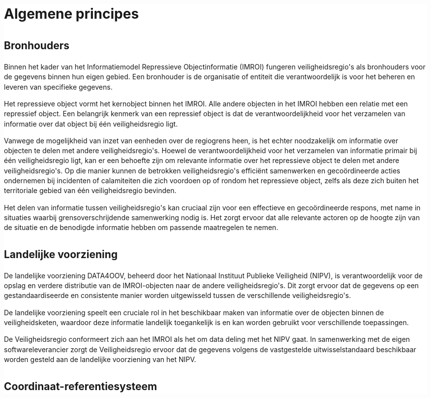 # Algemene principes

## Bronhouders

Binnen het kader van het Informatiemodel Repressieve Objectinformatie (IMROI)
fungeren veiligheidsregio's als bronhouders voor de gegevens binnen hun eigen
gebied. Een bronhouder is de organisatie of entiteit die verantwoordelijk is
voor het beheren en leveren van specifieke gegevens.

Het repressieve object vormt het kernobject binnen het IMROI. Alle andere
objecten in het IMROI hebben een relatie met een repressief object. Een
belangrijk kenmerk van een repressief object is dat de verantwoordelijkheid voor
het verzamelen van informatie over dat object bij één veiligheidsregio ligt.

Vanwege de mogelijkheid van inzet van eenheden over de regiogrens heen, is het
echter noodzakelijk om informatie over objecten te delen met andere
veiligheidsregio's. Hoewel de verantwoordelijkheid voor het verzamelen van
informatie primair bij één veiligheidsregio ligt, kan er een behoefte zijn om
relevante informatie over het repressieve object te delen met andere
veiligheidsregio's. Op die manier kunnen de betrokken veiligheidsregio's
efficiënt samenwerken en gecoördineerde acties ondernemen bij incidenten of
calamiteiten die zich voordoen op of rondom het repressieve object, zelfs als
deze zich buiten het territoriale gebied van één veiligheidsregio bevinden.

Het delen van informatie tussen veiligheidsregio's kan cruciaal zijn voor een
effectieve en gecoördineerde respons, met name in situaties waarbij
grensoverschrijdende samenwerking nodig is. Het zorgt ervoor dat alle relevante
actoren op de hoogte zijn van de situatie en de benodigde informatie hebben om
passende maatregelen te nemen.

## Landelijke voorziening

De landelijke voorziening DATA4OOV, beheerd door het Nationaal Instituut Publieke
Veiligheid (NIPV), is verantwoordelijk voor de opslag en verdere distributie van
de IMROI-objecten naar de andere veiligheidsregio's. Dit zorgt ervoor dat de
gegevens op een gestandaardiseerde en consistente manier worden uitgewisseld
tussen de verschillende veiligheidsregio's.

De landelijke voorziening speelt een cruciale rol in het beschikbaar maken van
informatie over de objecten binnen de veiligheidsketen, waardoor deze informatie
landelijk toegankelijk is en kan worden gebruikt voor verschillende
toepassingen.

De Veiligheidsregio conformeert zich aan het IMROI als het om data
deling met het NIPV gaat. In samenwerking met de eigen softwareleverancier zorgt
de Veiligheidsregio ervoor dat de gegevens volgens de vastgestelde
uitwisselstandaard beschikbaar worden gesteld aan de landelijke voorziening van
het NIPV.

## Coordinaat-referentiesysteem
